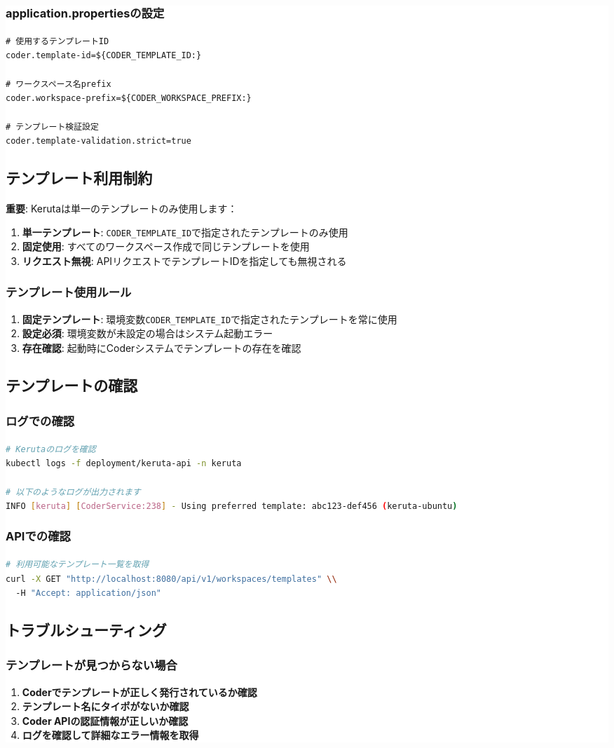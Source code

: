 ### application.propertiesの設定

```properties
# 使用するテンプレートID
coder.template-id=${CODER_TEMPLATE_ID:}

# ワークスペース名prefix
coder.workspace-prefix=${CODER_WORKSPACE_PREFIX:}

# テンプレート検証設定
coder.template-validation.strict=true
```

## テンプレート利用制約

**重要**: Kerutaは単一のテンプレートのみ使用します：

1. **単一テンプレート**: `CODER_TEMPLATE_ID`で指定されたテンプレートのみ使用
2. **固定使用**: すべてのワークスペース作成で同じテンプレートを使用
3. **リクエスト無視**: APIリクエストでテンプレートIDを指定しても無視される

### テンプレート使用ルール

1. **固定テンプレート**: 環境変数`CODER_TEMPLATE_ID`で指定されたテンプレートを常に使用
2. **設定必須**: 環境変数が未設定の場合はシステム起動エラー
3. **存在確認**: 起動時にCoderシステムでテンプレートの存在を確認

## テンプレートの確認

### ログでの確認

```bash
# Kerutaのログを確認
kubectl logs -f deployment/keruta-api -n keruta

# 以下のようなログが出力されます
INFO [keruta] [CoderService:238] - Using preferred template: abc123-def456 (keruta-ubuntu)
```

### APIでの確認

```bash
# 利用可能なテンプレート一覧を取得
curl -X GET "http://localhost:8080/api/v1/workspaces/templates" \\
  -H "Accept: application/json"
```

## トラブルシューティング

### テンプレートが見つからない場合

1. **Coderでテンプレートが正しく発行されているか確認**
2. **テンプレート名にタイポがないか確認**
3. **Coder APIの認証情報が正しいか確認**
4. **ログを確認して詳細なエラー情報を取得**
